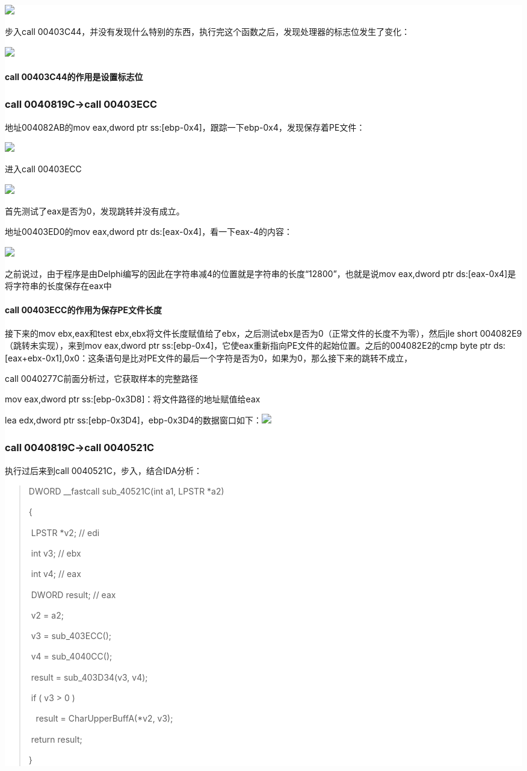 ![](https://cdn.nlark.com/yuque/0/2020/png/574026/1583930383341-ae47652e-16b3-42db-8a30-cf6221b38f8b.png)

步入call 00403C44，并没有发现什么特别的东西，执行完这个函数之后，发现处理器的标志位发生了变化：

![](https://cdn.nlark.com/yuque/0/2020/png/574026/1583930695707-d5bdb603-547a-4574-b2ac-cc6394892933.png)

#### call 00403C44的作用是设置标志位
### call 0040819C->call 00403ECC
地址004082AB的mov eax,dword ptr ss:[ebp-0x4]，跟踪一下ebp-0x4，发现保存着PE文件：

![](https://cdn.nlark.com/yuque/0/2020/png/574026/1583931017108-96eb4986-7e03-440a-9da4-421429ccbd64.png)

进入call 00403ECC

![](https://cdn.nlark.com/yuque/0/2020/png/574026/1583931089777-5b07429d-1095-4820-9902-5e6e1f5bacf5.png)

首先测试了eax是否为0，发现跳转并没有成立。

地址00403ED0的mov eax,dword ptr ds:[eax-0x4]，看一下eax-4的内容：

![](https://cdn.nlark.com/yuque/0/2020/png/574026/1583931373159-dfd100f1-f5ab-4036-95ad-4520dc6fa966.png)

之前说过，由于程序是由Delphi编写的因此在字符串减4的位置就是字符串的长度“12800”，也就是说mov eax,dword ptr ds:[eax-0x4]是将字符串的长度保存在eax中

#### call 00403ECC的作用为保存PE文件长度
接下来的mov ebx,eax和test ebx,ebx将文件长度赋值给了ebx，之后测试ebx是否为0（正常文件的长度不为零），然后jle short 004082E9（跳转未实现），来到mov eax,dword ptr ss:[ebp-0x4]，它使eax重新指向PE文件的起始位置。之后的004082E2的cmp byte ptr ds:[eax+ebx-0x1],0x0：这条语句是比对PE文件的最后一个字符是否为0，如果为0，那么接下来的跳转不成立，

call 0040277C前面分析过，它获取样本的完整路径

mov eax,dword ptr ss:[ebp-0x3D8]：将文件路径的地址赋值给eax

lea edx,dword ptr ss:[ebp-0x3D4]，ebp-0x3D4的数据窗口如下：![](https://cdn.nlark.com/yuque/0/2020/png/574026/1583932673894-06828f22-071c-424e-8152-2f11056910c1.png)

### call 0040819C->call 0040521C
执行过后来到call 0040521C，步入，结合IDA分析：

> DWORD __fastcall sub_40521C(int a1, LPSTR *a2)
>
> {
>
>  LPSTR *v2; // edi
>
>  int v3; // ebx
>
>  int v4; // eax
>
>  DWORD result; // eax
>
>  v2 = a2;
>
>  v3 = sub_403ECC();
>
>  v4 = sub_4040CC();
>
>  result = sub_403D34(v3, v4);
>
>  if ( v3 > 0 )
>
>    result = CharUpperBuffA(*v2, v3);
>
>  return result;
>
> }